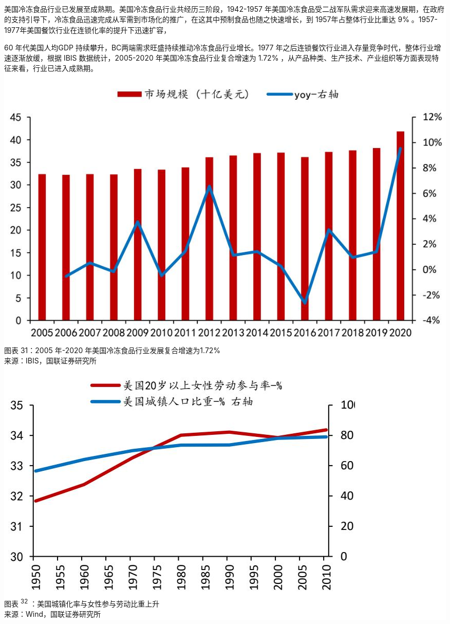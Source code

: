 美国冷冻食品行业已发展至成熟期。美国冷冻食品行业共经历三阶段，1942-1957 年美国冷冻食品受二战军队需求迎来高速发展期，在政府的支持引导下，冷冻食品迅速完成从军需到市场化的推广，在这其中预制食品也随之快速增长，到 1957年占整体行业比重达 $9 \%$ 。1957-1977年美国餐饮行业在连锁化率的提升下迅速扩容，

60 年代美国人均GDP 持续攀升，BC两端需求旺盛持续推动冷冻食品行业增长。1977 年之后连锁餐饮行业进入存量竞争时代，整体行业增速逐渐放缓，根据 IBIS 数据统计，2005-2020 年美国冷冻食品行业复合增速为 $1 . 7 2 \%$ ，从产品种类、生产技术、产业组织等方面表现特征来看，行业已进入成熟期。

![](images/ff9fc94a7f586767dac9acbb6b721705511c353488ef724d8fd6fd7af89ab7fb.jpg)  
图表 31：2005 年-2020 年美国冷冻食品行业发展复合增速为1.72%  
来源：IBIS，国联证券研究所

![](images/f721308625a637b9c6fcf755fa4c6755ab44ef802a007b57e23f1bd75bf286c8.jpg)  
图表 $^ { 3 2 }$ ：美国城镇化率与女性参与劳动比重上升  
来源：Wind，国联证券研究所
